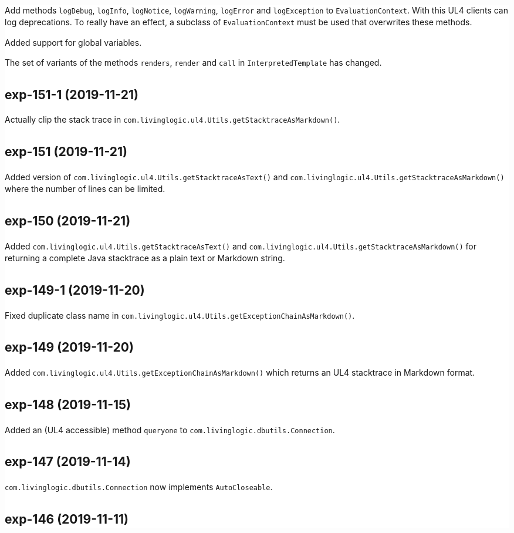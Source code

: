 Add methods `logDebug`, `logInfo`, `logNotice`, `logWarning`,
`logError` and `logException` to `EvaluationContext`. With this UL4
clients can log deprecations. To really have an effect, a subclass of
`EvaluationContext` must be used that overwrites these methods.

Added support for global variables.

The set of variants of the methods `renders`, `render` and `call` in
`InterpretedTemplate` has changed.


## exp-151-1 (2019-11-21)

Actually clip the stack trace in
`com.livinglogic.ul4.Utils.getStacktraceAsMarkdown()`.


## exp-151 (2019-11-21)

Added version of `com.livinglogic.ul4.Utils.getStacktraceAsText()` and
`com.livinglogic.ul4.Utils.getStacktraceAsMarkdown()` where the number of
lines can be limited.


## exp-150 (2019-11-21)

Added `com.livinglogic.ul4.Utils.getStacktraceAsText()` and
`com.livinglogic.ul4.Utils.getStacktraceAsMarkdown()` for returning a
complete Java stacktrace as a plain text or Markdown string.


## exp-149-1 (2019-11-20)

Fixed duplicate class name in
`com.livinglogic.ul4.Utils.getExceptionChainAsMarkdown()`.


## exp-149 (2019-11-20)

Added `com.livinglogic.ul4.Utils.getExceptionChainAsMarkdown()` which returns
an UL4 stacktrace in Markdown format.


## exp-148 (2019-11-15)

Added an (UL4 accessible) method `queryone` to
`com.livinglogic.dbutils.Connection`.


## exp-147 (2019-11-14)

`com.livinglogic.dbutils.Connection` now implements `AutoCloseable`.


## exp-146 (2019-11-11)
